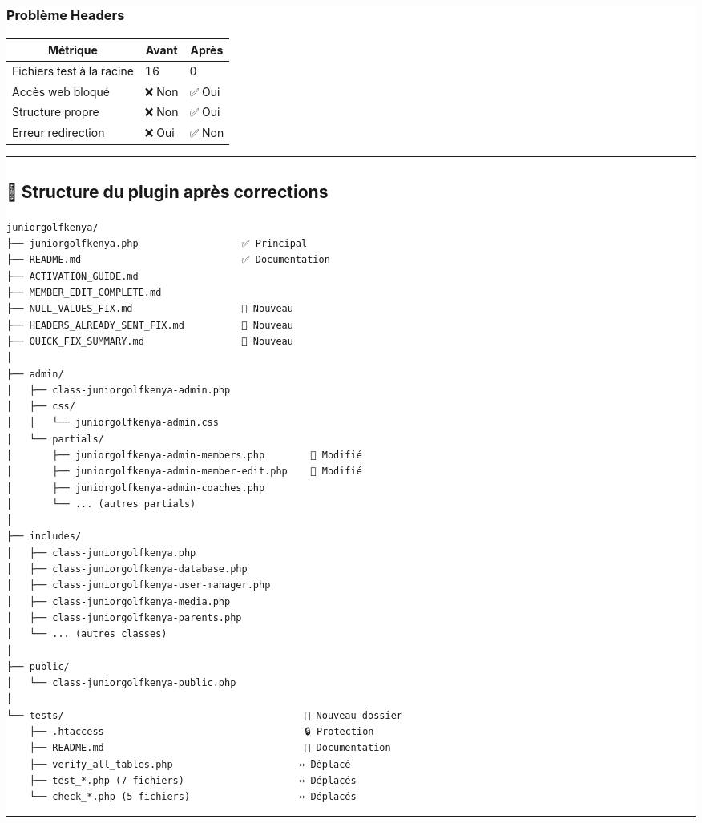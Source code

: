 ### Problème Headers
| Métrique | Avant | Après |
|----------|-------|-------|
| Fichiers test à la racine | 16 | 0 |
| Accès web bloqué | ❌ Non | ✅ Oui |
| Structure propre | ❌ Non | ✅ Oui |
| Erreur redirection | ❌ Oui | ✅ Non |

---

## 📁 Structure du plugin après corrections

```
juniorgolfkenya/
├── juniorgolfkenya.php                  ✅ Principal
├── README.md                            ✅ Documentation
├── ACTIVATION_GUIDE.md
├── MEMBER_EDIT_COMPLETE.md
├── NULL_VALUES_FIX.md                   📖 Nouveau
├── HEADERS_ALREADY_SENT_FIX.md          📖 Nouveau
├── QUICK_FIX_SUMMARY.md                 📖 Nouveau
│
├── admin/
│   ├── class-juniorgolfkenya-admin.php
│   ├── css/
│   │   └── juniorgolfkenya-admin.css
│   └── partials/
│       ├── juniorgolfkenya-admin-members.php        🔧 Modifié
│       ├── juniorgolfkenya-admin-member-edit.php    🔧 Modifié
│       ├── juniorgolfkenya-admin-coaches.php
│       └── ... (autres partials)
│
├── includes/
│   ├── class-juniorgolfkenya.php
│   ├── class-juniorgolfkenya-database.php
│   ├── class-juniorgolfkenya-user-manager.php
│   ├── class-juniorgolfkenya-media.php
│   ├── class-juniorgolfkenya-parents.php
│   └── ... (autres classes)
│
├── public/
│   └── class-juniorgolfkenya-public.php
│
└── tests/                                          📁 Nouveau dossier
    ├── .htaccess                                   🔒 Protection
    ├── README.md                                   📖 Documentation
    ├── verify_all_tables.php                      ↔️ Déplacé
    ├── test_*.php (7 fichiers)                    ↔️ Déplacés
    └── check_*.php (5 fichiers)                   ↔️ Déplacés
```

---
